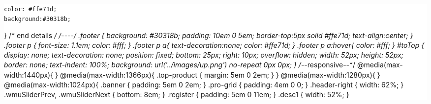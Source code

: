 	color: #ffe71d;
	background:#30318b;
}
/* end details */
/*----*/
.footer {
	background: #30318b;
	padding: 10em 0 5em;
	border-top:5px solid #ffe71d;
	text-align:center;
}
.footer p {
	font-size: 1.1em;
	color: #fff;
}
.footer p a{
	text-decoration:none;
	color: #ffe71d;
}
.footer p a:hover{
	color: #fff;
}
#toTop {
	display: none;
	text-decoration: none;
	position: fixed;
	bottom: 25px;
	right: 10px;
	overflow: hidden;
	width: 52px;
	height: 52px;
	border: none;
	text-indent: 100%;
	background: url('../images/up.png') no-repeat 0px 0px;
}
/*--responsive--*/
@media(max-width:1440px){
}
@media(max-width:1366px){
.top-product {
	margin: 5em 0 2em;
}
}
@media(max-width:1280px){
}
@media(max-width:1024px){
.banner {
	padding: 5em 0 2em;
}
.pro-grid {
	padding: 4em 0 0;
}
.header-right {
	width: 62%;
}
.wmuSliderPrev, .wmuSliderNext {
	bottom: 8em;
}
.register {
	padding: 5em 0 11em;
}
.desc1 {
	width: 52%;
}